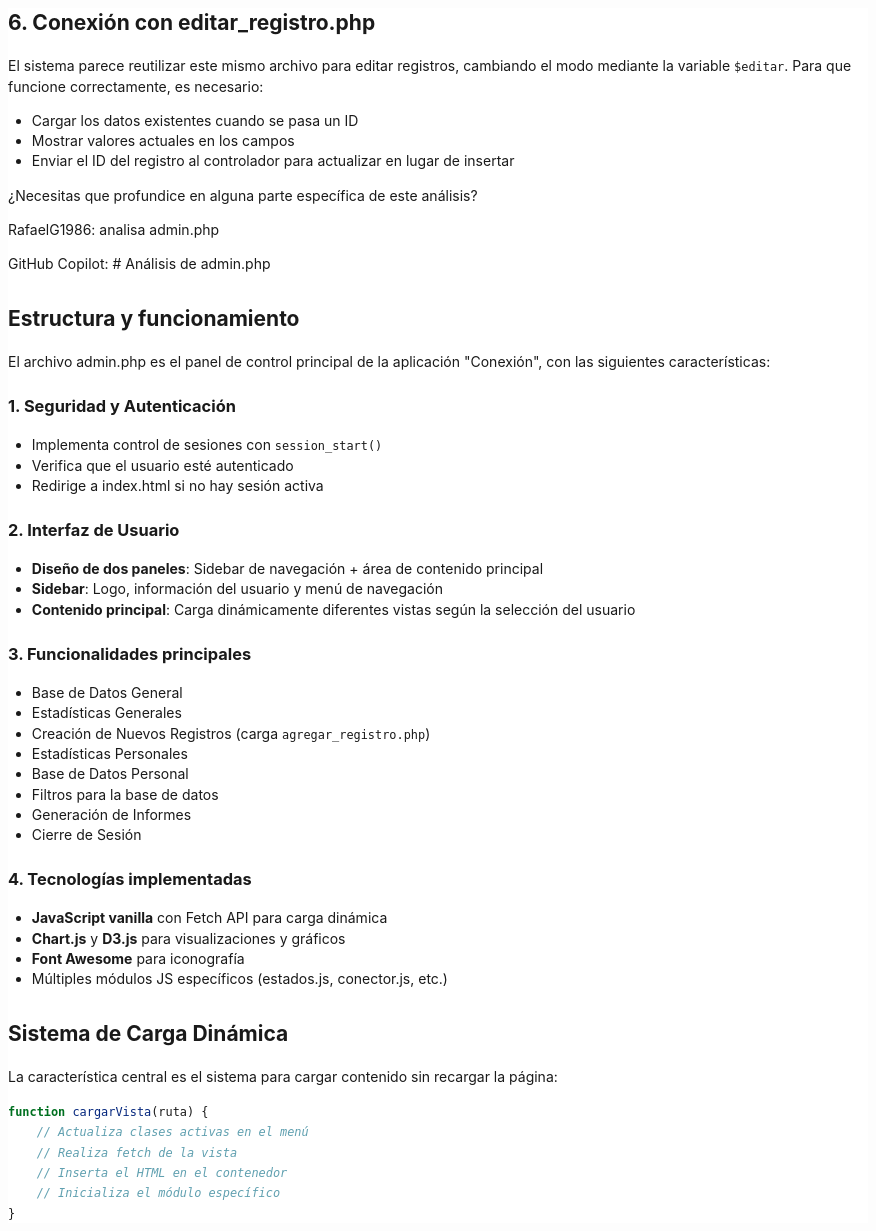 ## 6. Conexión con editar_registro.php

El sistema parece reutilizar este mismo archivo para editar registros, cambiando el modo mediante la variable `$editar`. Para que funcione correctamente, es necesario:

- Cargar los datos existentes cuando se pasa un ID
- Mostrar valores actuales en los campos
- Enviar el ID del registro al controlador para actualizar en lugar de insertar

¿Necesitas que profundice en alguna parte específica de este análisis?

RafaelG1986: analisa admin.php

GitHub Copilot: # Análisis de admin.php

## Estructura y funcionamiento

El archivo admin.php es el panel de control principal de la aplicación "Conexión", con las siguientes características:

### 1. Seguridad y Autenticación
- Implementa control de sesiones con `session_start()`
- Verifica que el usuario esté autenticado
- Redirige a index.html si no hay sesión activa

### 2. Interfaz de Usuario
- **Diseño de dos paneles**: Sidebar de navegación + área de contenido principal
- **Sidebar**: Logo, información del usuario y menú de navegación
- **Contenido principal**: Carga dinámicamente diferentes vistas según la selección del usuario

### 3. Funcionalidades principales
- Base de Datos General
- Estadísticas Generales 
- Creación de Nuevos Registros (carga `agregar_registro.php`)
- Estadísticas Personales
- Base de Datos Personal
- Filtros para la base de datos
- Generación de Informes
- Cierre de Sesión

### 4. Tecnologías implementadas
- **JavaScript vanilla** con Fetch API para carga dinámica
- **Chart.js** y **D3.js** para visualizaciones y gráficos
- **Font Awesome** para iconografía
- Múltiples módulos JS específicos (estados.js, conector.js, etc.)

## Sistema de Carga Dinámica

La característica central es el sistema para cargar contenido sin recargar la página:

```javascript
function cargarVista(ruta) {
    // Actualiza clases activas en el menú
    // Realiza fetch de la vista
    // Inserta el HTML en el contenedor
    // Inicializa el módulo específico
}
```
